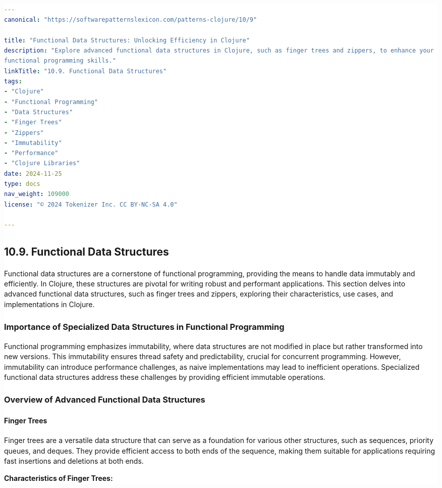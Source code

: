 ```yaml
---
canonical: "https://softwarepatternslexicon.com/patterns-clojure/10/9"

title: "Functional Data Structures: Unlocking Efficiency in Clojure"
description: "Explore advanced functional data structures in Clojure, such as finger trees and zippers, to enhance your functional programming skills."
linkTitle: "10.9. Functional Data Structures"
tags:
- "Clojure"
- "Functional Programming"
- "Data Structures"
- "Finger Trees"
- "Zippers"
- "Immutability"
- "Performance"
- "Clojure Libraries"
date: 2024-11-25
type: docs
nav_weight: 109000
license: "© 2024 Tokenizer Inc. CC BY-NC-SA 4.0"

---
```


## 10.9. Functional Data Structures

Functional data structures are a cornerstone of functional programming, providing the means to handle data immutably and efficiently. In Clojure, these structures are pivotal for writing robust and performant applications. This section delves into advanced functional data structures, such as finger trees and zippers, exploring their characteristics, use cases, and implementations in Clojure.

### Importance of Specialized Data Structures in Functional Programming

Functional programming emphasizes immutability, where data structures are not modified in place but rather transformed into new versions. This immutability ensures thread safety and predictability, crucial for concurrent programming. However, immutability can introduce performance challenges, as naive implementations may lead to inefficient operations. Specialized functional data structures address these challenges by providing efficient immutable operations.

### Overview of Advanced Functional Data Structures

#### Finger Trees

Finger trees are a versatile data structure that can serve as a foundation for various other structures, such as sequences, priority queues, and deques. They provide efficient access to both ends of the sequence, making them suitable for applications requiring fast insertions and deletions at both ends.

**Characteristics of Finger Trees:**
